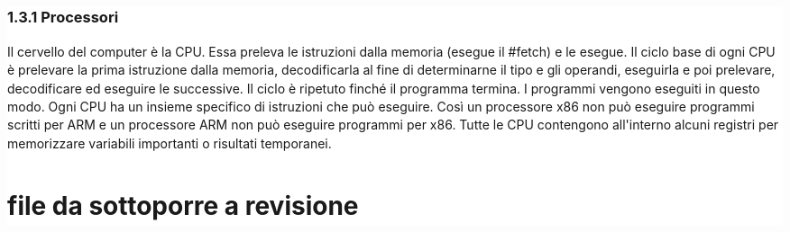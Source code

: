 ### 1.3.1 Processori 
Il cervello del computer è la CPU. Essa preleva le istruzioni dalla memoria (esegue il #fetch) e le esegue. Il ciclo base di ogni CPU è prelevare la prima istruzione dalla memoria, decodificarla al fine di determinarne il tipo e gli operandi, eseguirla e poi prelevare, decodificare ed eseguire le successive. Il ciclo è ripetuto finché il programma termina. I programmi vengono eseguiti in questo modo.
Ogni CPU ha un insieme specifico di istruzioni che può eseguire. Così un processore
x86 non può eseguire programmi scritti per ARM e un processore ARM non può eseguire programmi per x86. Tutte le CPU contengono all'interno alcuni registri per memorizzare variabili importanti o risultati temporanei.


# file da sottoporre a revisione